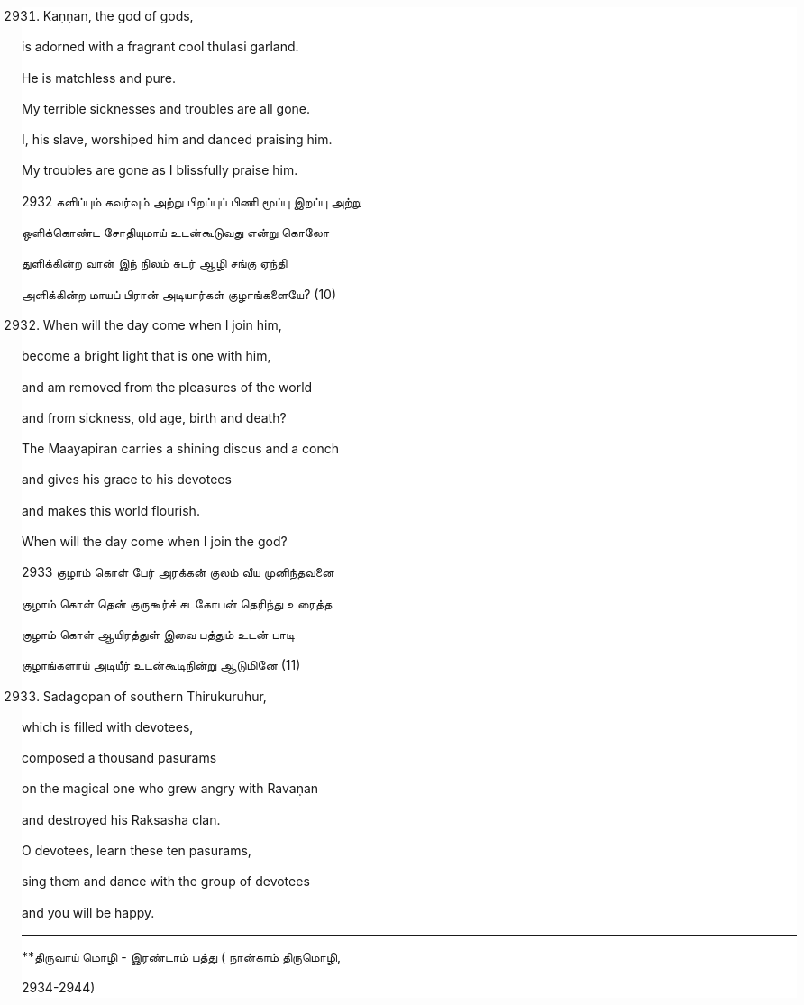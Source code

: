 2931. Kaṇṇan, the god of gods,  

is adorned with a fragrant cool thulasi garland.  

He is matchless and pure.  

My terrible sicknesses and troubles are all gone.  

I, his slave, worshiped him and danced praising him.  

My troubles are gone as I blissfully praise him.  

2932 களிப்பும் கவர்வும் அற்று பிறப்புப் பிணி மூப்பு இறப்பு அற்று  

ஒளிக்கொண்ட சோதியுமாய் உடன்கூடுவது என்று கொலோ  

துளிக்கின்ற வான் இந் நிலம் சுடர் ஆழி சங்கு ஏந்தி  

அளிக்கின்ற மாயப் பிரான் அடியார்கள் குழாங்களையே? (10)  

2932. When will the day come when I join him,  

become a bright light that is one with him,  

and am removed from the pleasures of the world  

and from sickness, old age, birth and death?  

The Maayapiran carries a shining discus and a conch  

and gives his grace to his devotees  

and makes this world flourish.  

When will the day come when I join the god?  

2933 குழாம் கொள் பேர் அரக்கன் குலம் வீய முனிந்தவனை  

குழாம் கொள் தென் குருகூர்ச் சடகோபன் தெரிந்து உரைத்த  

குழாம் கொள் ஆயிரத்துள் இவை பத்தும் உடன் பாடி  

குழாங்களாய் அடியீர் உடன்கூடிநின்று ஆடுமினே (11)  

2933. Sadagopan of southern Thirukuruhur,  

which is filled with devotees,  

composed a thousand pasurams  

on the magical one who grew angry with Ravaṇan  

and destroyed his Raksasha clan.  

O devotees, learn these ten pasurams,  

sing them and dance with the group of devotees  

and you will be happy.  

--------------  

**திருவாய் மொழி - இரண்டாம் பத்து ( நான்காம் திருமொழி,

 2934-2944)  
